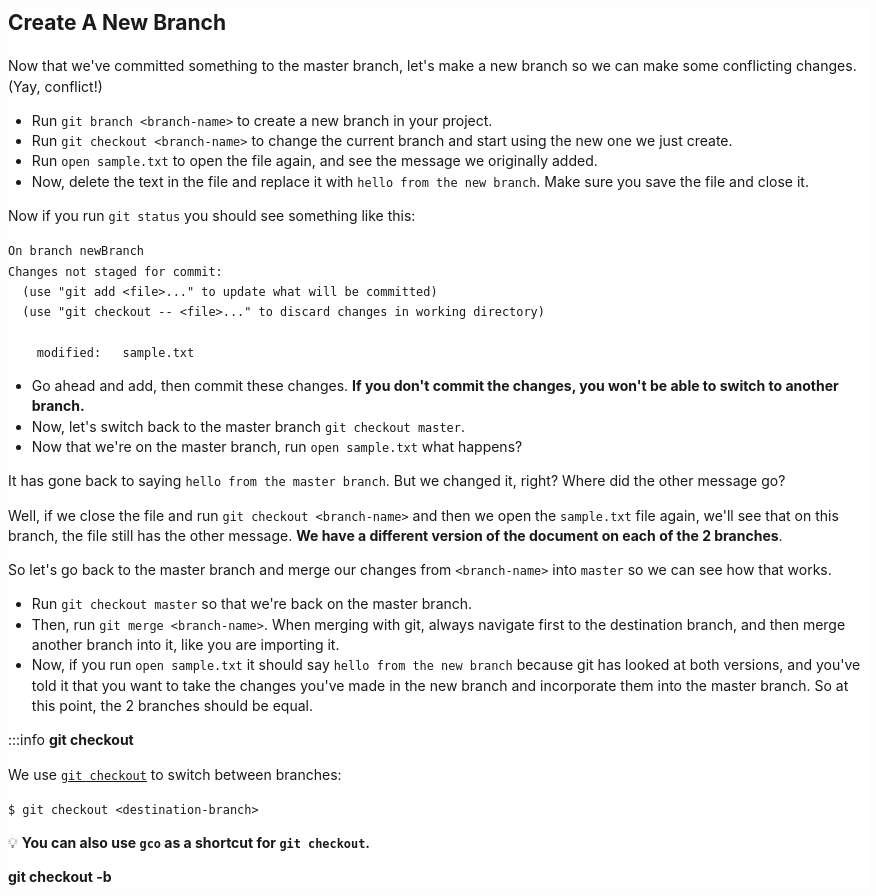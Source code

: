 ## Create A New Branch

Now that we've committed something to the master branch, let's make a new branch so we can make some conflicting changes. (Yay, conflict!)

- Run `git branch <branch-name>` to create a new branch in your project.
- Run `git checkout <branch-name>` to change the current branch and start using the new one we just create.
- Run `open sample.txt` to open the file again, and see the message we originally added.
- Now, delete the text in the file and replace it with `hello from the new branch`. Make sure you save the file and close it.

Now if you run `git status` you should see something like this:

```
On branch newBranch
Changes not staged for commit:
  (use "git add <file>..." to update what will be committed)
  (use "git checkout -- <file>..." to discard changes in working directory)

	modified:   sample.txt
```

- Go ahead and add, then commit these changes. **If you don't commit the changes, you won't be able to switch to another branch.**
- Now, let's switch back to the master branch `git checkout master`.
- Now that we're on the master branch, run `open sample.txt`  what happens?

It has gone back to saying `hello from the master branch`. But we changed it, right?  Where did the other message go?

Well, if we close the file and run `git checkout <branch-name>` and then we open the `sample.txt` file again, we'll see that on this branch, the file still has the other message. **We have a different version of the document on each of the 2 branches**.

So let's go back to the master branch and merge our changes from `<branch-name>` into `master` so we can see how that works.

- Run `git checkout master` so that we're back on the master branch.
- Then, run `git merge <branch-name>`. When merging with git, always navigate first to the destination branch, and then merge another branch into it, like you are importing it.
- Now, if you run `open sample.txt` it should say `hello from the new branch` because git has looked at both versions, and you've told it that you want to take the changes you've made in the new branch and incorporate them into the master branch. So at this point, the 2 branches should be equal.

:::info
**git checkout**

We use [`git checkout`](https://git-scm.com/docs/git-checkout) to switch between branches:

```
$ git checkout <destination-branch>
```

:bulb: **You can also use `gco` as a shortcut for `git checkout`.**

**git checkout -b**
